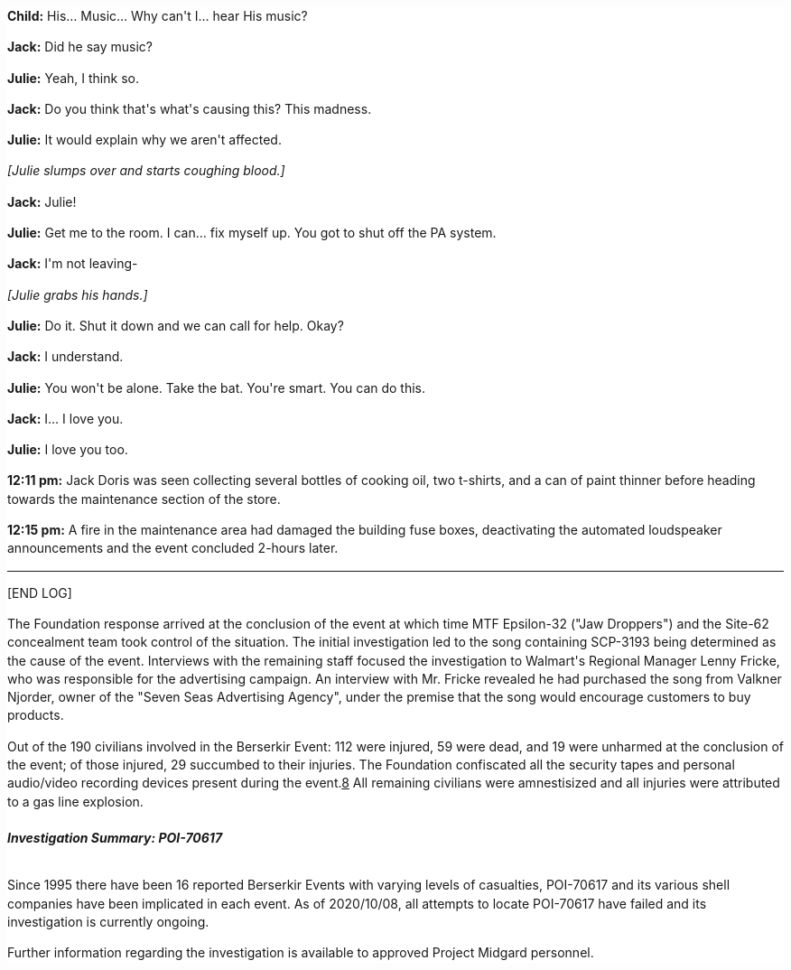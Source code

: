 **Child:** His… Music… Why can't I… hear His music?

**Jack:** Did he say music?

**Julie:** Yeah, I think so.

**Jack:** Do you think that's what's causing this? This madness.

**Julie:** It would explain why we aren't affected.

_\[Julie slumps over and starts coughing blood.\]_

**Jack:** Julie!

**Julie:** Get me to the room. I can… fix myself up. You got to shut off the PA system.

**Jack:** I'm not leaving-

_\[Julie grabs his hands.\]_

**Julie:** Do it. Shut it down and we can call for help. Okay?

**Jack:** I understand.

**Julie:** You won't be alone. Take the bat. You're smart. You can do this.

**Jack:** I… I love you.

**Julie:** I love you too.

**12:11 pm:** Jack Doris was seen collecting several bottles of cooking oil, two t-shirts, and a can of paint thinner before heading towards the maintenance section of the store.

**12:15 pm:** A fire in the maintenance area had damaged the building fuse boxes, deactivating the automated loudspeaker announcements and the event concluded 2-hours later.

* * *

\[END LOG\]

The Foundation response arrived at the conclusion of the event at which time MTF Epsilon-32 ("Jaw Droppers") and the Site-62 concealment team took control of the situation. The initial investigation led to the song containing SCP-3193 being determined as the cause of the event. Interviews with the remaining staff focused the investigation to Walmart's Regional Manager Lenny Fricke, who was responsible for the advertising campaign. An interview with Mr. Fricke revealed he had purchased the song from Valkner Njorder, owner of the "Seven Seas Advertising Agency", under the premise that the song would encourage customers to buy products.

Out of the 190 civilians involved in the Berserkir Event: 112 were injured, 59 were dead, and 19 were unharmed at the conclusion of the event; of those injured, 29 succumbed to their injuries. The Foundation confiscated all the security tapes and personal audio/video recording devices present during the event.[8](javascript:;) All remaining civilians were amnestisized and all injuries were attributed to a gas line explosion.

###### **Investigation Summary: POI-70617**

Since 1995 there have been 16 reported Berserkir Events with varying levels of casualties, POI-70617 and its various shell companies have been implicated in each event. As of 2020/10/08, all attempts to locate POI-70617 have failed and its investigation is currently ongoing.

Further information regarding the investigation is available to approved Project Midgard personnel.
